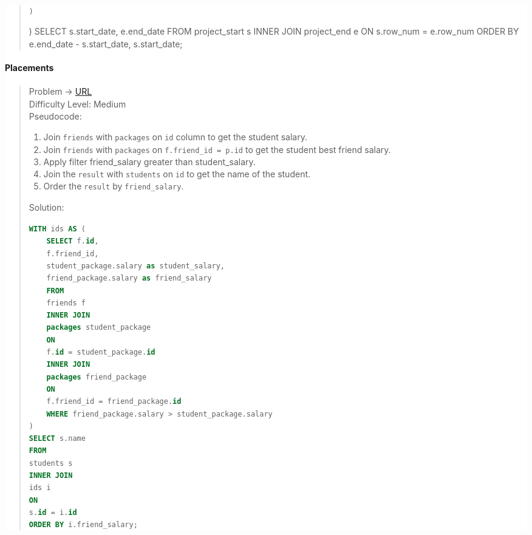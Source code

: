 >     )
> )
> SELECT
> s.start_date,
> e.end_date
> FROM
> project_start s
> INNER JOIN 
> project_end e
> ON
> s.row_num = e.row_num
> ORDER BY e.end_date - s.start_date, s.start_date;
> ```


#### Placements
> Problem -> [URL](https://www.hackerrank.com/challenges/placements/problem)
> <br>
> Difficulty Level: Medium
> <br>
> Pseudocode: 
> 1. Join `friends` with `packages` on `id` column to get the student salary.
> 2. Join `friends` with `packages` on `f.friend_id = p.id` to get the student best friend salary.
> 3. Apply filter friend_salary greater than student_salary.
> 4. Join the `result` with `students` on `id` to get the name of the student.
> 5. Order the `result` by `friend_salary`.
> 
> Solution:
> ```sql
> WITH ids AS (
>     SELECT f.id,
>     f.friend_id,
>     student_package.salary as student_salary,
>     friend_package.salary as friend_salary
>     FROM
>     friends f
>     INNER JOIN
>     packages student_package
>     ON
>     f.id = student_package.id
>     INNER JOIN
>     packages friend_package
>     ON
>     f.friend_id = friend_package.id 
>     WHERE friend_package.salary > student_package.salary
> )
> SELECT s.name
> FROM 
> students s
> INNER JOIN 
> ids i
> ON
> s.id = i.id
> ORDER BY i.friend_salary;
> ```
